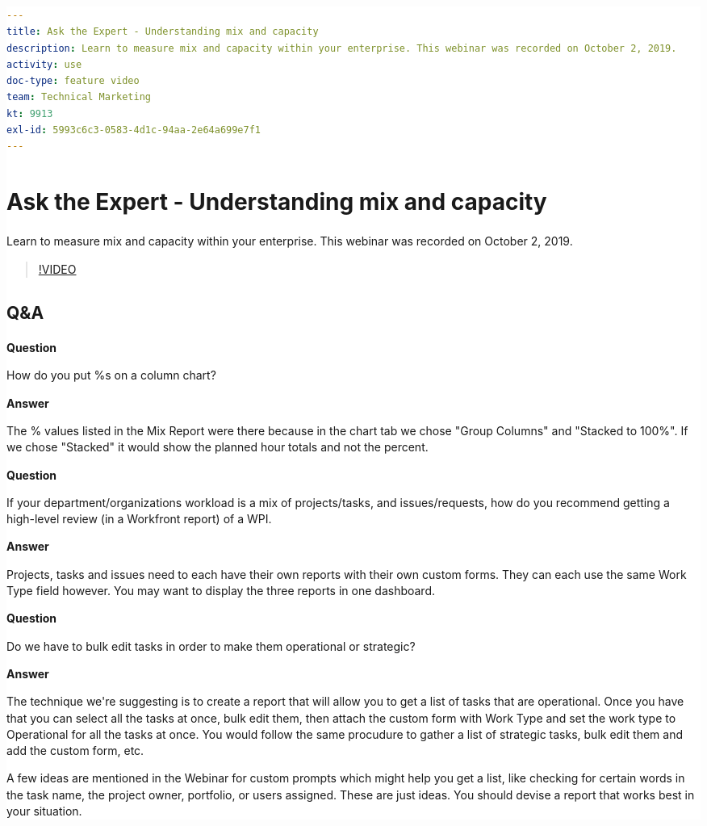 ```yaml
---
title: Ask the Expert - Understanding mix and capacity
description: Learn to measure mix and capacity within your enterprise. This webinar was recorded on October 2, 2019.
activity: use
doc-type: feature video
team: Technical Marketing
kt: 9913
exl-id: 5993c6c3-0583-4d1c-94aa-2e64a699e7f1
---
```

# Ask the Expert - Understanding mix and capacity

Learn to measure mix and capacity within your enterprise. This webinar was recorded on October 2, 2019.

>[!VIDEO](https://video.tv.adobe.com/v/341119/?quality=12)

## Q&A

**Question**

How do you put %s on a column chart?

**Answer**

The % values listed in the Mix Report were there because in the chart tab we chose "Group Columns" and "Stacked to 100%". If we chose "Stacked" it would show the planned hour totals and not the percent.

**Question**

If your department/organizations workload is a mix of projects/tasks, and issues/requests, how do you recommend getting a high-level review (in a Workfront report) of a WPI.

**Answer**

Projects, tasks and issues need to each have their own reports with their own custom forms. They can each use the same Work Type field however. You may want to display the three reports in one dashboard.

**Question**

Do we have to bulk edit tasks in order to make them operational or strategic?

**Answer**

The technique we're suggesting is to create a report that will allow you to get a list of tasks that are operational. Once you have that you can select all the tasks at once, bulk edit them, then attach the custom form with Work Type and set the work type to Operational for all the tasks at once. You would follow the same procudure to gather a list of strategic tasks, bulk edit them and add the custom form, etc.

A few ideas are mentioned in the Webinar for custom prompts which might help you get a list, like checking for certain words in the task name, the project owner, portfolio, or users assigned. These are just ideas. You should devise a report that works best in your situation.
